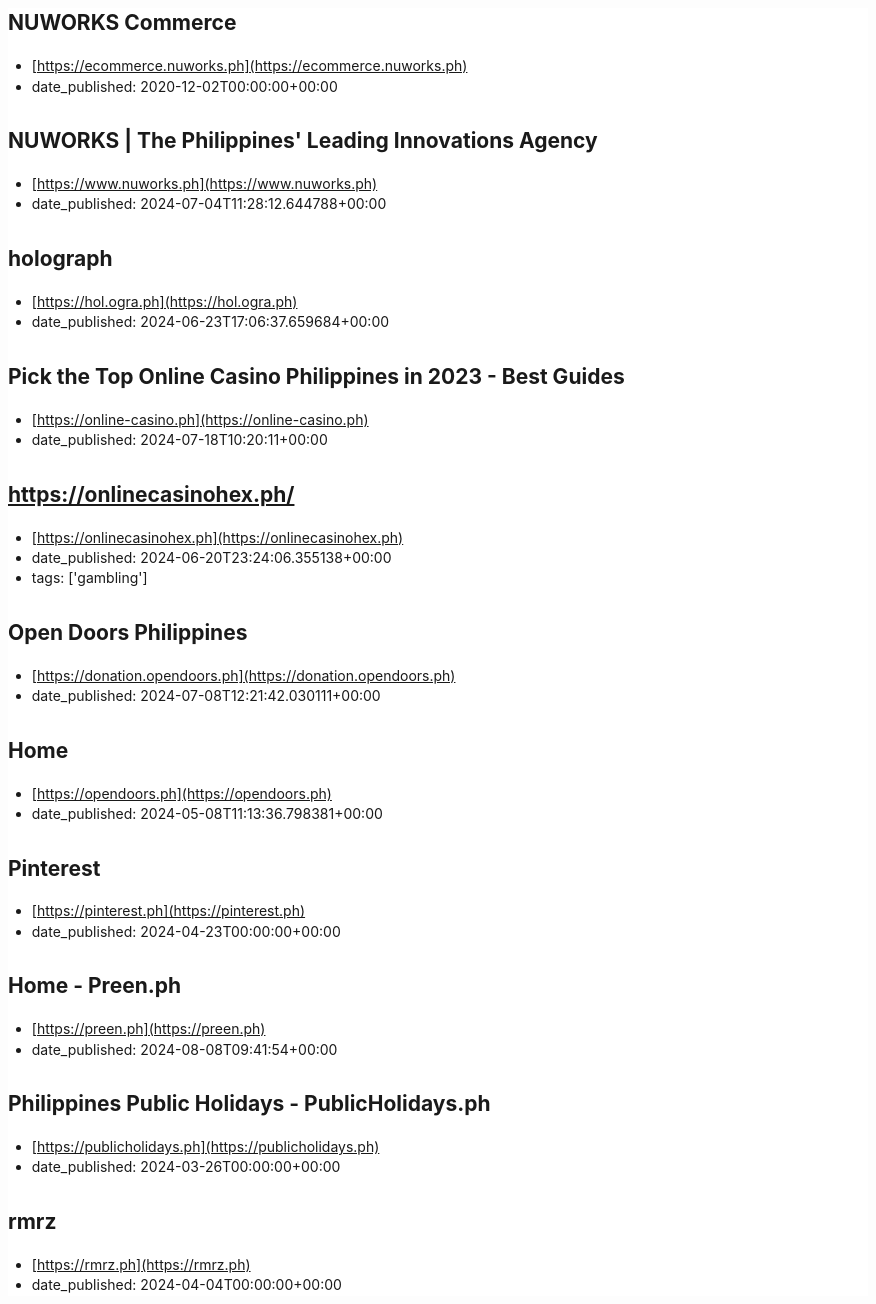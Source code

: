  ## NUWORKS Commerce
 - [https://ecommerce.nuworks.ph](https://ecommerce.nuworks.ph)
 - date_published: 2020-12-02T00:00:00+00:00

 ## NUWORKS | The Philippines' Leading Innovations Agency
 - [https://www.nuworks.ph](https://www.nuworks.ph)
 - date_published: 2024-07-04T11:28:12.644788+00:00

 ## holograph
 - [https://hol.ogra.ph](https://hol.ogra.ph)
 - date_published: 2024-06-23T17:06:37.659684+00:00

 ## Pick the Top Online Casino Philippines in 2023 - Best Guides
 - [https://online-casino.ph](https://online-casino.ph)
 - date_published: 2024-07-18T10:20:11+00:00

 ## https://onlinecasinohex.ph/
 - [https://onlinecasinohex.ph](https://onlinecasinohex.ph)
 - date_published: 2024-06-20T23:24:06.355138+00:00
 - tags: ['gambling']

 ## Open Doors Philippines
 - [https://donation.opendoors.ph](https://donation.opendoors.ph)
 - date_published: 2024-07-08T12:21:42.030111+00:00

 ## Home
 - [https://opendoors.ph](https://opendoors.ph)
 - date_published: 2024-05-08T11:13:36.798381+00:00

 ## Pinterest
 - [https://pinterest.ph](https://pinterest.ph)
 - date_published: 2024-04-23T00:00:00+00:00

 ## Home - Preen.ph
 - [https://preen.ph](https://preen.ph)
 - date_published: 2024-08-08T09:41:54+00:00

 ## Philippines Public Holidays - PublicHolidays.ph
 - [https://publicholidays.ph](https://publicholidays.ph)
 - date_published: 2024-03-26T00:00:00+00:00

 ## rmrz
 - [https://rmrz.ph](https://rmrz.ph)
 - date_published: 2024-04-04T00:00:00+00:00
